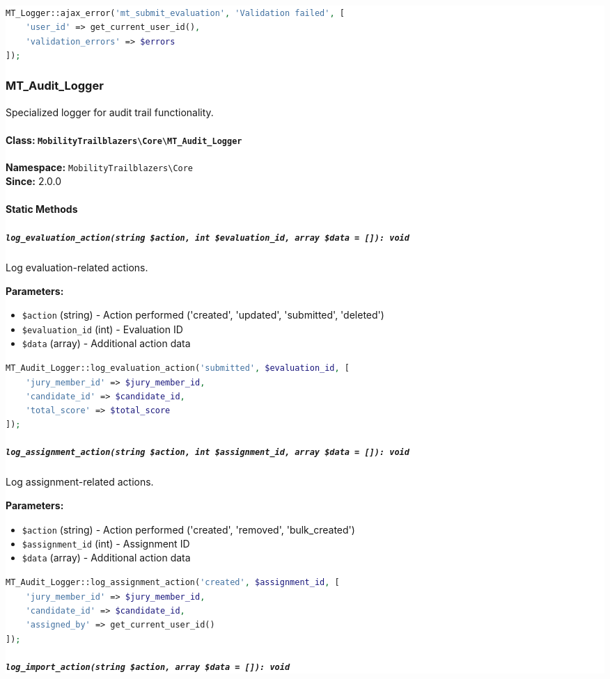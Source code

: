 ```php
MT_Logger::ajax_error('mt_submit_evaluation', 'Validation failed', [
    'user_id' => get_current_user_id(),
    'validation_errors' => $errors
]);
```

### MT_Audit_Logger

Specialized logger for audit trail functionality.

#### Class: `MobilityTrailblazers\Core\MT_Audit_Logger`

**Namespace:** `MobilityTrailblazers\Core`  
**Since:** 2.0.0

#### Static Methods

##### `log_evaluation_action(string $action, int $evaluation_id, array $data = []): void`

Log evaluation-related actions.

**Parameters:**
- `$action` (string) - Action performed ('created', 'updated', 'submitted', 'deleted')
- `$evaluation_id` (int) - Evaluation ID
- `$data` (array) - Additional action data

```php
MT_Audit_Logger::log_evaluation_action('submitted', $evaluation_id, [
    'jury_member_id' => $jury_member_id,
    'candidate_id' => $candidate_id,
    'total_score' => $total_score
]);
```

##### `log_assignment_action(string $action, int $assignment_id, array $data = []): void`

Log assignment-related actions.

**Parameters:**
- `$action` (string) - Action performed ('created', 'removed', 'bulk_created')
- `$assignment_id` (int) - Assignment ID
- `$data` (array) - Additional action data

```php
MT_Audit_Logger::log_assignment_action('created', $assignment_id, [
    'jury_member_id' => $jury_member_id,
    'candidate_id' => $candidate_id,
    'assigned_by' => get_current_user_id()
]);
```

##### `log_import_action(string $action, array $data = []): void`
